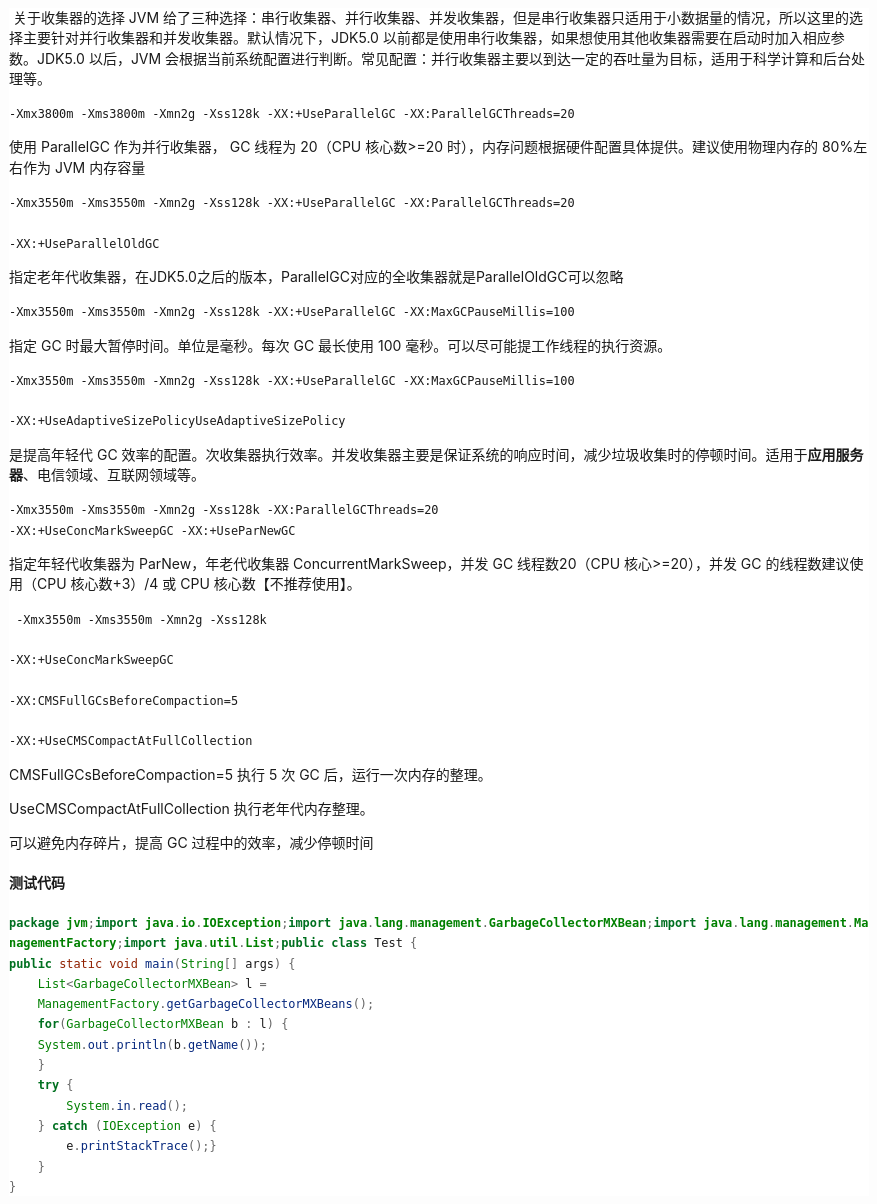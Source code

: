 ​		关于收集器的选择 JVM 给了三种选择：串行收集器、并行收集器、并发收集器，但是串行收集器只适用于小数据量的情况，所以这里的选择主要针对并行收集器和并发收集器。默认情况下，JDK5.0 以前都是使用串行收集器，如果想使用其他收集器需要在启动时加入相应参数。JDK5.0 以后，JVM 会根据当前系统配置进行判断。常见配置：并行收集器主要以到达一定的吞吐量为目标，适用于科学计算和后台处理等。

```
-Xmx3800m -Xms3800m -Xmn2g -Xss128k -XX:+UseParallelGC -XX:ParallelGCThreads=20
```

使用 ParallelGC 作为并行收集器， GC 线程为 20（CPU 核心数>=20 时），内存问题根据硬件配置具体提供。建议使用物理内存的 80%左右作为 JVM 内存容量

```
-Xmx3550m -Xms3550m -Xmn2g -Xss128k -XX:+UseParallelGC -XX:ParallelGCThreads=20

-XX:+UseParallelOldGC
```

指定老年代收集器，在JDK5.0之后的版本，ParallelGC对应的全收集器就是ParallelOldGC可以忽略

```
-Xmx3550m -Xms3550m -Xmn2g -Xss128k -XX:+UseParallelGC -XX:MaxGCPauseMillis=100
```

指定 GC 时最大暂停时间。单位是毫秒。每次 GC 最长使用 100 毫秒。可以尽可能提工作线程的执行资源。

```
-Xmx3550m -Xms3550m -Xmn2g -Xss128k -XX:+UseParallelGC -XX:MaxGCPauseMillis=100

-XX:+UseAdaptiveSizePolicyUseAdaptiveSizePolicy 
```

是提高年轻代 GC 效率的配置。次收集器执行效率。并发收集器主要是保证系统的响应时间，减少垃圾收集时的停顿时间。适用于**应用服务器**、电信领域、互联网领域等。

```
-Xmx3550m -Xms3550m -Xmn2g -Xss128k -XX:ParallelGCThreads=20
-XX:+UseConcMarkSweepGC -XX:+UseParNewGC
```

指定年轻代收集器为 ParNew，年老代收集器 ConcurrentMarkSweep，并发 GC 线程数20（CPU 核心>=20），并发 GC 的线程数建议使用（CPU 核心数+3）/4 或 CPU 核心数【不推荐使用】。

```
 -Xmx3550m -Xms3550m -Xmn2g -Xss128k 

-XX:+UseConcMarkSweepGC 

-XX:CMSFullGCsBeforeCompaction=5 

-XX:+UseCMSCompactAtFullCollection
```

CMSFullGCsBeforeCompaction=5  执行 5 次 GC 后，运行一次内存的整理。

UseCMSCompactAtFullCollection 执行老年代内存整理。

可以避免内存碎片，提高 GC 过程中的效率，减少停顿时间

#### 测试代码 ####

```java
package jvm;import java.io.IOException;import java.lang.management.GarbageCollectorMXBean;import java.lang.management.ManagementFactory;import java.util.List;public class Test {
public static void main(String[] args) {
    List<GarbageCollectorMXBean> l = 
    ManagementFactory.getGarbageCollectorMXBeans(); 
    for(GarbageCollectorMXBean b : l) { 
    System.out.println(b.getName()); 
    } 
    try {
    	System.in.read();
    } catch (IOException e) {
    	e.printStackTrace();} 
	} 
}
```
